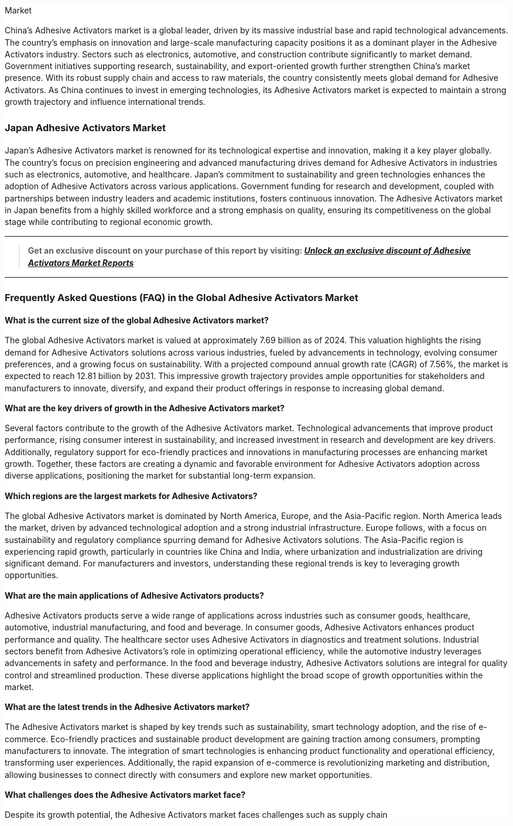 Market</h3><p>China&rsquo;s Adhesive Activators market is a global leader, driven by its massive industrial base and rapid technological advancements. The country&rsquo;s emphasis on innovation and large-scale manufacturing capacity positions it as a dominant player in the Adhesive Activators industry. Sectors such as electronics, automotive, and construction contribute significantly to market demand. Government initiatives supporting research, sustainability, and export-oriented growth further strengthen China&rsquo;s market presence. With its robust supply chain and access to raw materials, the country consistently meets global demand for Adhesive Activators. As China continues to invest in emerging technologies, its Adhesive Activators market is expected to maintain a strong growth trajectory and influence international trends.</p><h3>Japan Adhesive Activators Market</h3><p>Japan&rsquo;s Adhesive Activators market is renowned for its technological expertise and innovation, making it a key player globally. The country&rsquo;s focus on precision engineering and advanced manufacturing drives demand for Adhesive Activators in industries such as electronics, automotive, and healthcare. Japan&rsquo;s commitment to sustainability and green technologies enhances the adoption of Adhesive Activators across various applications. Government funding for research and development, coupled with partnerships between industry leaders and academic institutions, fosters continuous innovation. The Adhesive Activators market in Japan benefits from a highly skilled workforce and a strong emphasis on quality, ensuring its competitiveness on the global stage while contributing to regional economic growth.</p><hr /><blockquote><p><strong>Get an exclusive discount on your purchase of this report by visiting: <em><a href="://marketresearchpulse.com/ask-for-discount/101525?utm_source=Github&amp;utm_medium=0110">Unlock an exclusive discount of Adhesive Activators Market Reports</a></em>&nbsp;</strong></p></blockquote><hr /><h3>Frequently Asked Questions (FAQ) in the Global Adhesive Activators Market</h3><p><strong>What is the current size of the global Adhesive Activators market?</strong></p><p>The global Adhesive Activators market is valued at approximately 7.69 billion as of 2024. This valuation highlights the rising demand for Adhesive Activators solutions across various industries, fueled by advancements in technology, evolving consumer preferences, and a growing focus on sustainability. With a projected compound annual growth rate (CAGR) of 7.56%, the market is expected to reach 12.81 billion by 2031. This impressive growth trajectory provides ample opportunities for stakeholders and manufacturers to innovate, diversify, and expand their product offerings in response to increasing global demand.</p><p><strong>What are the key drivers of growth in the Adhesive Activators market?</strong></p><p>Several factors contribute to the growth of the Adhesive Activators market. Technological advancements that improve product performance, rising consumer interest in sustainability, and increased investment in research and development are key drivers. Additionally, regulatory support for eco-friendly practices and innovations in manufacturing processes are enhancing market growth. Together, these factors are creating a dynamic and favorable environment for Adhesive Activators adoption across diverse applications, positioning the market for substantial long-term expansion.</p><p><strong>Which regions are the largest markets for Adhesive Activators?</strong></p><p>The global Adhesive Activators market is dominated by North America, Europe, and the Asia-Pacific region. North America leads the market, driven by advanced technological adoption and a strong industrial infrastructure. Europe follows, with a focus on sustainability and regulatory compliance spurring demand for Adhesive Activators solutions. The Asia-Pacific region is experiencing rapid growth, particularly in countries like China and India, where urbanization and industrialization are driving significant demand. For manufacturers and investors, understanding these regional trends is key to leveraging growth opportunities.</p><p><strong>What are the main applications of Adhesive Activators products?</strong></p><p>Adhesive Activators products serve a wide range of applications across industries such as consumer goods, healthcare, automotive, industrial manufacturing, and food and beverage. In consumer goods, Adhesive Activators enhances product performance and quality. The healthcare sector uses Adhesive Activators in diagnostics and treatment solutions. Industrial sectors benefit from Adhesive Activators&rsquo;s role in optimizing operational efficiency, while the automotive industry leverages advancements in safety and performance. In the food and beverage industry, Adhesive Activators solutions are integral for quality control and streamlined production. These diverse applications highlight the broad scope of growth opportunities within the market.</p><p><strong>What are the latest trends in the Adhesive Activators market?</strong></p><p>The Adhesive Activators market is shaped by key trends such as sustainability, smart technology adoption, and the rise of e-commerce. Eco-friendly practices and sustainable product development are gaining traction among consumers, prompting manufacturers to innovate. The integration of smart technologies is enhancing product functionality and operational efficiency, transforming user experiences. Additionally, the rapid expansion of e-commerce is revolutionizing marketing and distribution, allowing businesses to connect directly with consumers and explore new market opportunities.</p><p><strong>What challenges does the Adhesive Activators market face?</strong></p><p>Despite its growth potential, the Adhesive Activators market faces challenges such as supply chain